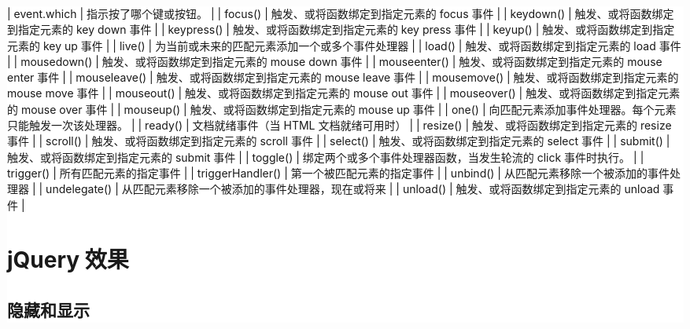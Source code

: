 | event.which                | 指示按了哪个键或按钮。                                       |
| focus()                    | 触发、或将函数绑定到指定元素的 focus 事件                    |
| keydown()                  | 触发、或将函数绑定到指定元素的 key down 事件                 |
| keypress()                 | 触发、或将函数绑定到指定元素的 key press 事件                |
| keyup()                    | 触发、或将函数绑定到指定元素的 key up 事件                   |
| live()                     | 为当前或未来的匹配元素添加一个或多个事件处理器               |
| load()                     | 触发、或将函数绑定到指定元素的 load 事件                     |
| mousedown()                | 触发、或将函数绑定到指定元素的 mouse down 事件               |
| mouseenter()               | 触发、或将函数绑定到指定元素的 mouse enter 事件              |
| mouseleave()               | 触发、或将函数绑定到指定元素的 mouse leave 事件              |
| mousemove()                | 触发、或将函数绑定到指定元素的 mouse move 事件               |
| mouseout()                 | 触发、或将函数绑定到指定元素的 mouse out 事件                |
| mouseover()                | 触发、或将函数绑定到指定元素的 mouse over 事件               |
| mouseup()                  | 触发、或将函数绑定到指定元素的 mouse up 事件                 |
| one()                      | 向匹配元素添加事件处理器。每个元素只能触发一次该处理器。     |
| ready()                    | 文档就绪事件（当 HTML 文档就绪可用时）                       |
| resize()                   | 触发、或将函数绑定到指定元素的 resize 事件                   |
| scroll()                   | 触发、或将函数绑定到指定元素的 scroll 事件                   |
| select()                   | 触发、或将函数绑定到指定元素的 select 事件                   |
| submit()                   | 触发、或将函数绑定到指定元素的 submit 事件                   |
| toggle()                   | 绑定两个或多个事件处理器函数，当发生轮流的 click 事件时执行。 |
| trigger()                  | 所有匹配元素的指定事件                                       |
| triggerHandler()           | 第一个被匹配元素的指定事件                                   |
| unbind()                   | 从匹配元素移除一个被添加的事件处理器                         |
| undelegate()               | 从匹配元素移除一个被添加的事件处理器，现在或将来             |
| unload()                   | 触发、或将函数绑定到指定元素的 unload 事件                   |



# jQuery 效果 

##  隐藏和显示
